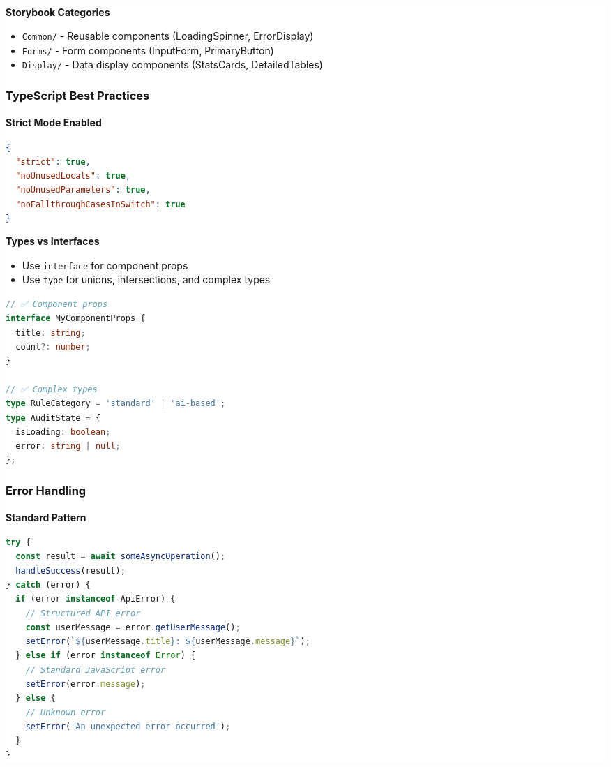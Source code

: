 **Storybook Categories**
- `Common/` - Reusable components (LoadingSpinner, ErrorDisplay)
- `Forms/` - Form components (InputForm, PrimaryButton)
- `Display/` - Data display components (StatsCards, DetailedTables)

### TypeScript Best Practices

**Strict Mode Enabled**
```json
{
  "strict": true,
  "noUnusedLocals": true,
  "noUnusedParameters": true,
  "noFallthroughCasesInSwitch": true
}
```

**Types vs Interfaces**
- Use `interface` for component props
- Use `type` for unions, intersections, and complex types

```typescript
// ✅ Component props
interface MyComponentProps {
  title: string;
  count?: number;
}

// ✅ Complex types
type RuleCategory = 'standard' | 'ai-based';
type AuditState = {
  isLoading: boolean;
  error: string | null;
};
```

### Error Handling

**Standard Pattern**
```typescript
try {
  const result = await someAsyncOperation();
  handleSuccess(result);
} catch (error) {
  if (error instanceof ApiError) {
    // Structured API error
    const userMessage = error.getUserMessage();
    setError(`${userMessage.title}: ${userMessage.message}`);
  } else if (error instanceof Error) {
    // Standard JavaScript error
    setError(error.message);
  } else {
    // Unknown error
    setError('An unexpected error occurred');
  }
}
```
